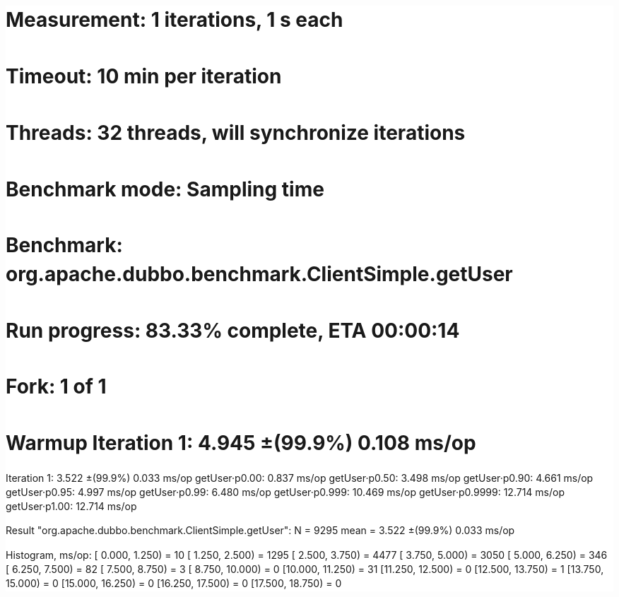 # Measurement: 1 iterations, 1 s each
# Timeout: 10 min per iteration
# Threads: 32 threads, will synchronize iterations
# Benchmark mode: Sampling time
# Benchmark: org.apache.dubbo.benchmark.ClientSimple.getUser

# Run progress: 83.33% complete, ETA 00:00:14
# Fork: 1 of 1
# Warmup Iteration   1: 4.945 ±(99.9%) 0.108 ms/op
Iteration   1: 3.522 ±(99.9%) 0.033 ms/op
                 getUser·p0.00:   0.837 ms/op
                 getUser·p0.50:   3.498 ms/op
                 getUser·p0.90:   4.661 ms/op
                 getUser·p0.95:   4.997 ms/op
                 getUser·p0.99:   6.480 ms/op
                 getUser·p0.999:  10.469 ms/op
                 getUser·p0.9999: 12.714 ms/op
                 getUser·p1.00:   12.714 ms/op



Result "org.apache.dubbo.benchmark.ClientSimple.getUser":
  N = 9295
  mean =      3.522 ±(99.9%) 0.033 ms/op

  Histogram, ms/op:
    [ 0.000,  1.250) = 10 
    [ 1.250,  2.500) = 1295 
    [ 2.500,  3.750) = 4477 
    [ 3.750,  5.000) = 3050 
    [ 5.000,  6.250) = 346 
    [ 6.250,  7.500) = 82 
    [ 7.500,  8.750) = 3 
    [ 8.750, 10.000) = 0 
    [10.000, 11.250) = 31 
    [11.250, 12.500) = 0 
    [12.500, 13.750) = 1 
    [13.750, 15.000) = 0 
    [15.000, 16.250) = 0 
    [16.250, 17.500) = 0 
    [17.500, 18.750) = 0 
